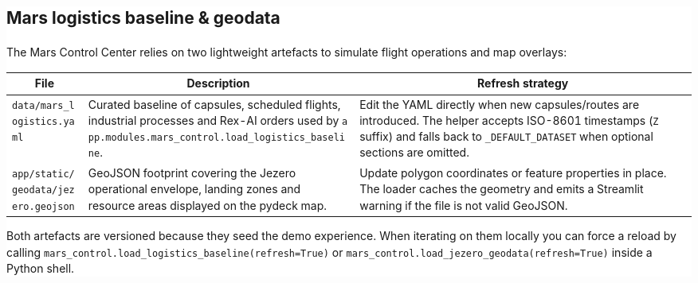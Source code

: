 ## Mars logistics baseline & geodata

The Mars Control Center relies on two lightweight artefacts to simulate flight
operations and map overlays:

| File | Description | Refresh strategy |
| ---- | ----------- | ---------------- |
| `data/mars_logistics.yaml` | Curated baseline of capsules, scheduled flights, industrial processes and Rex-AI orders used by `app.modules.mars_control.load_logistics_baseline`. | Edit the YAML directly when new capsules/routes are introduced. The helper accepts ISO-8601 timestamps (`Z` suffix) and falls back to `_DEFAULT_DATASET` when optional sections are omitted. |
| `app/static/geodata/jezero.geojson` | GeoJSON footprint covering the Jezero operational envelope, landing zones and resource areas displayed on the pydeck map. | Update polygon coordinates or feature properties in place. The loader caches the geometry and emits a Streamlit warning if the file is not valid GeoJSON. |

Both artefacts are versioned because they seed the demo experience. When
iterating on them locally you can force a reload by calling
`mars_control.load_logistics_baseline(refresh=True)` or
`mars_control.load_jezero_geodata(refresh=True)` inside a Python shell.
